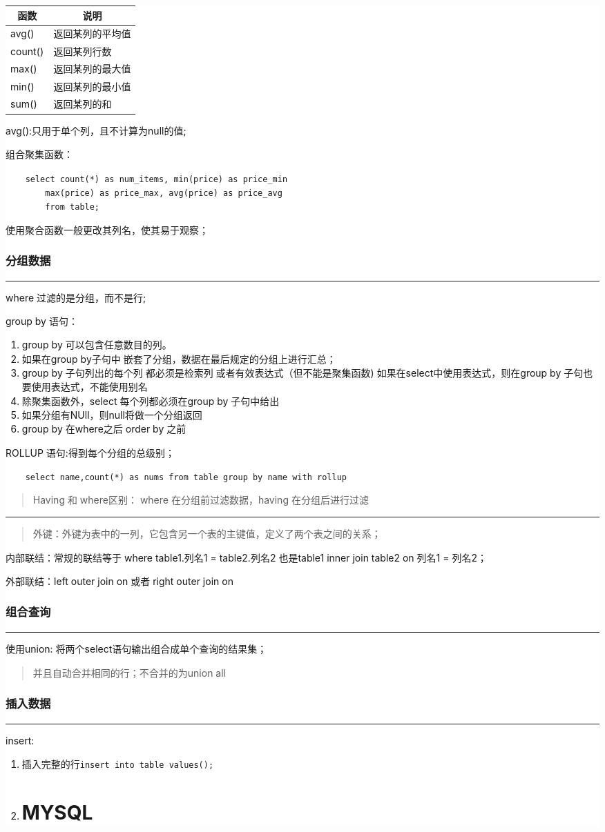函数|说明
---|---
avg()|返回某列的平均值
count()|返回某列行数
max()|返回某列的最大值
min()|返回某列的最小值
sum()|返回某列的和

avg():只用于单个列，且不计算为null的值;

组合聚集函数：
```
    select count(*) as num_items, min(price) as price_min
        max(price) as price_max, avg(price) as price_avg
        from table;
```

使用聚合函数一般更改其列名，使其易于观察；

### 分组数据
---

where 过滤的是分组，而不是行;

group by 语句：
1. group by 可以包含任意数目的列。
2. 如果在group by子句中 嵌套了分组，数据在最后规定的分组上进行汇总；
3. group by 子句列出的每个列 都必须是检索列 或者有效表达式（但不能是聚集函数) 如果在select中使用表达式，则在group by 子句也要使用表达式，不能使用别名
4. 除聚集函数外，select 每个列都必须在group by 子句中给出
5. 如果分组有NUll，则null将做一个分组返回
6. group by 在where之后 order by 之前

ROLLUP 语句:得到每个分组的总级别；
```
    select name,count(*) as nums from table group by name with rollup
```

> Having 和 where区别：
> where 在分组前过滤数据，having 在分组后进行过滤      

---
> 外键：外键为表中的一列，它包含另一个表的主键值，定义了两个表之间的关系；

内部联结：常规的联结等于 where table1.列名1 = table2.列名2 也是table1 inner join table2 on 列名1 = 列名2；

外部联结：left outer join on 或者 right outer join on

### 组合查询
---
使用union: 将两个select语句输出组合成单个查询的结果集；
> 并且自动合并相同的行；不合并的为union all

### 插入数据
---
insert:
1. 插入完整的行```insert into table values();```
2. # MYSQL
